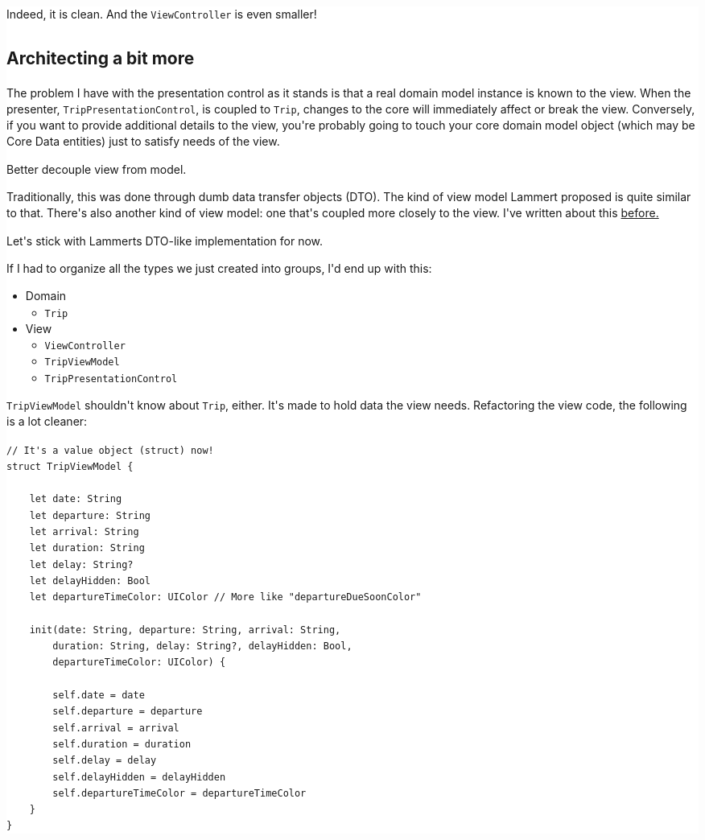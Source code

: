 Indeed, it is clean. And the `ViewController` is even smaller!

## Architecting a bit more

The problem I have with the presentation control as it stands is that a real domain model instance is known to the view. When the presenter, `TripPresentationControl`, is coupled to `Trip`, changes to the core will immediately affect or break the view. Conversely, if you want to provide additional details to the view, you're probably going to touch your core domain model object (which may be Core Data entities) just to satisfy needs of the view.

Better decouple view from model.

Traditionally, this was done through dumb data transfer objects (DTO). The kind of view model Lammert proposed is quite similar to that. There's also another kind of view model: one that's coupled more closely to the view. I've written about this [before.](http://christiantietze.de/posts/2015/01/mvvm-cocoa/)

Let's stick with Lammerts DTO-like implementation for now.

If I had to organize all the types we just created into groups, I'd end up with this:

  * Domain 
    * `Trip`
  * View 
    * `ViewController`
    * `TripViewModel`
    * `TripPresentationControl`

`TripViewModel` shouldn't know about `Trip`, either. It's made to hold data the view needs. Refactoring the view code, the following is a lot cleaner:
    
    
    // It's a value object (struct) now!
    struct TripViewModel {
     
        let date: String
        let departure: String
        let arrival: String
        let duration: String
        let delay: String?
        let delayHidden: Bool
        let departureTimeColor: UIColor // More like "departureDueSoonColor"
    
        init(date: String, departure: String, arrival: String, 
            duration: String, delay: String?, delayHidden: Bool, 
            departureTimeColor: UIColor) {
        
            self.date = date
            self.departure = departure
            self.arrival = arrival
            self.duration = duration
            self.delay = delay
            self.delayHidden = delayHidden
            self.departureTimeColor = departureTimeColor
        }
    }
    